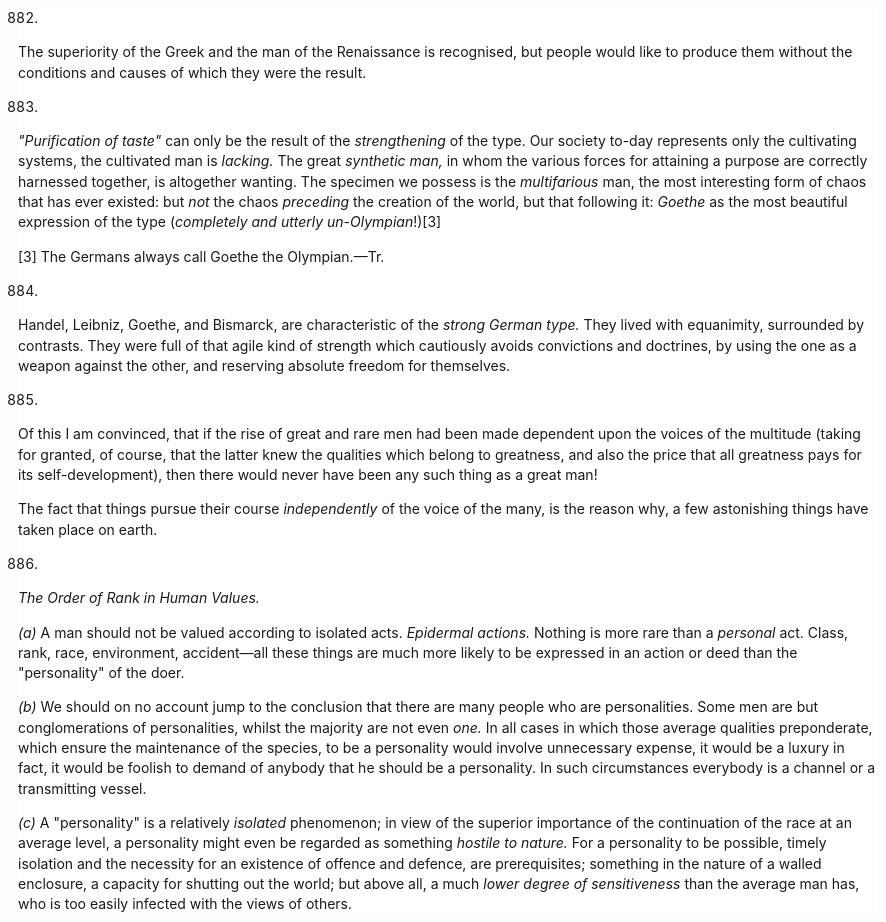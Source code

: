 

882.

The superiority of the Greek and the man of the Renaissance is recognised, but people would like to produce them without the conditions and causes of which they were the result.





883.

*"Purification of taste"* can only be the result of the *strengthening* of the type. Our society to-day represents only the cultivating systems, the cultivated man is *lacking.* The great *synthetic man,* in whom the various forces for attaining a purpose are correctly harnessed together, is altogether wanting. The specimen we possess is the *multifarious* man, the most interesting form of chaos that has ever existed: but *not* the chaos *preceding* the creation of the world, but that following it: *Goethe* as the most beautiful expression of the type \(*completely and utterly un-Olympian*\!\)\[3\]


\[3\] The Germans always call Goethe the Olympian.—Tr.




884.

Handel, Leibniz, Goethe, and Bismarck, are characteristic of the *strong German type.* They lived with equanimity, surrounded by contrasts. They were full of that agile kind of strength which cautiously avoids convictions and doctrines, by using the one as a weapon against the other, and reserving absolute freedom for themselves.



885.

Of this I am convinced, that if the rise of great and rare men had been made dependent upon the voices of the multitude \(taking for granted, of course, that the latter knew the qualities which belong to greatness, and also the price that all greatness pays for its self-development\), then there would never have been any such thing as a great man\!

The fact that things pursue their course *independently* of the voice of the many, is the reason why, a few astonishing things have taken place on earth.



886.

*The Order of Rank in Human Values.*

*\(a\)* A man should not be valued according to isolated acts. *Epidermal actions.* Nothing is more rare than a *personal* act. Class, rank, race, environment, accident—all these things are much more likely to be expressed in an action or deed than the "personality" of the doer.

*\(b\)* We should on no account jump to the conclusion that there are many people who are personalities. Some men are but conglomerations of personalities, whilst the majority are not even *one.* In all cases in which those average qualities preponderate, which ensure the maintenance of the species, to be a personality would involve unnecessary expense, it would be a luxury in fact, it would be foolish to demand of anybody that he should be a personality. In such circumstances everybody is a channel or a transmitting vessel.

*\(c\)* A "personality" is a relatively *isolated* phenomenon; in view of the superior importance of the continuation of the race at an average level, a personality might even be regarded as something *hostile to nature.* For a personality to be possible, timely isolation and the necessity for an existence of offence and defence, are prerequisites; something in the nature of a walled enclosure, a capacity for shutting out the world; but above all, a much *lower degree of sensitiveness* than the average man has, who is too easily infected with the views of others.
